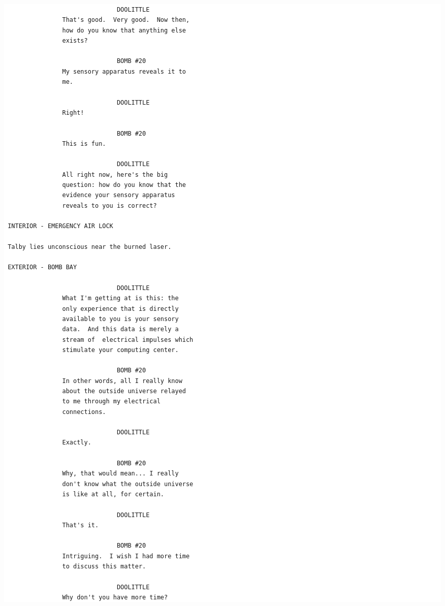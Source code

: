                                    DOOLITTLE
                    That's good.  Very good.  Now then,
                    how do you know that anything else
                    exists?

                                   BOMB #20
                    My sensory apparatus reveals it to
                    me.

                                   DOOLITTLE
                    Right!

                                   BOMB #20
                    This is fun.

                                   DOOLITTLE
                    All right now, here's the big
                    question: how do you know that the
                    evidence your sensory apparatus
                    reveals to you is correct?

     INTERIOR - EMERGENCY AIR LOCK

     Talby lies unconscious near the burned laser.

     EXTERIOR - BOMB BAY

                                   DOOLITTLE
                    What I'm getting at is this: the
                    only experience that is directly
                    available to you is your sensory
                    data.  And this data is merely a
                    stream of  electrical impulses which
                    stimulate your computing center.

                                   BOMB #20
                    In other words, all I really know
                    about the outside universe relayed
                    to me through my electrical
                    connections.

                                   DOOLITTLE
                    Exactly.

                                   BOMB #20
                    Why, that would mean... I really
                    don't know what the outside universe
                    is like at all, for certain.

                                   DOOLITTLE
                    That's it.

                                   BOMB #20
                    Intriguing.  I wish I had more time
                    to discuss this matter.

                                   DOOLITTLE
                    Why don't you have more time?
